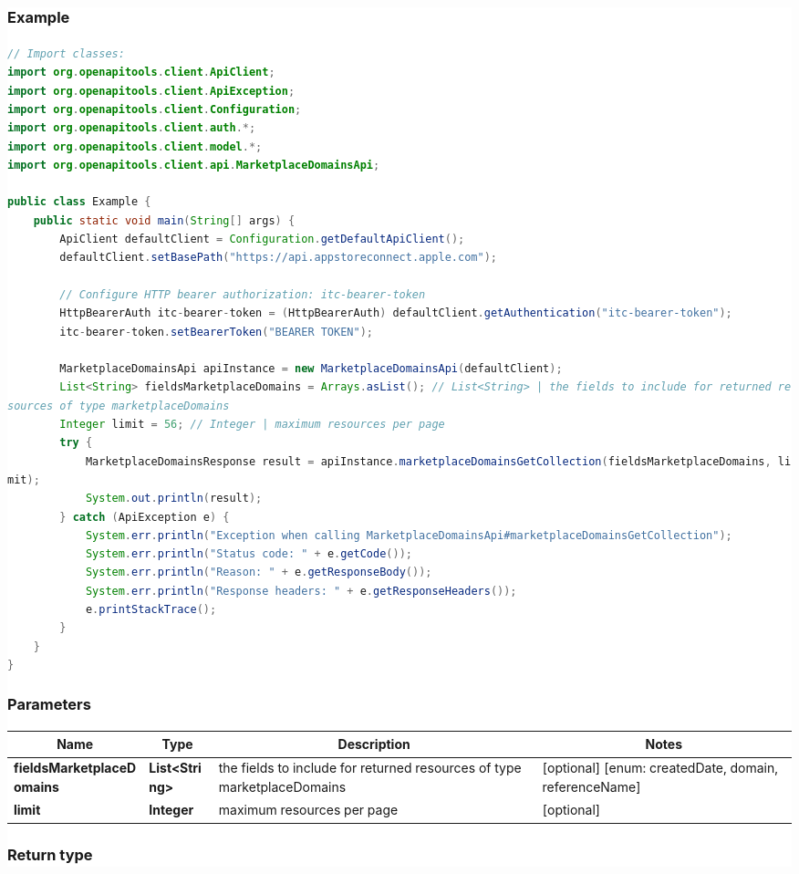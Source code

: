 

### Example

```java
// Import classes:
import org.openapitools.client.ApiClient;
import org.openapitools.client.ApiException;
import org.openapitools.client.Configuration;
import org.openapitools.client.auth.*;
import org.openapitools.client.model.*;
import org.openapitools.client.api.MarketplaceDomainsApi;

public class Example {
    public static void main(String[] args) {
        ApiClient defaultClient = Configuration.getDefaultApiClient();
        defaultClient.setBasePath("https://api.appstoreconnect.apple.com");
        
        // Configure HTTP bearer authorization: itc-bearer-token
        HttpBearerAuth itc-bearer-token = (HttpBearerAuth) defaultClient.getAuthentication("itc-bearer-token");
        itc-bearer-token.setBearerToken("BEARER TOKEN");

        MarketplaceDomainsApi apiInstance = new MarketplaceDomainsApi(defaultClient);
        List<String> fieldsMarketplaceDomains = Arrays.asList(); // List<String> | the fields to include for returned resources of type marketplaceDomains
        Integer limit = 56; // Integer | maximum resources per page
        try {
            MarketplaceDomainsResponse result = apiInstance.marketplaceDomainsGetCollection(fieldsMarketplaceDomains, limit);
            System.out.println(result);
        } catch (ApiException e) {
            System.err.println("Exception when calling MarketplaceDomainsApi#marketplaceDomainsGetCollection");
            System.err.println("Status code: " + e.getCode());
            System.err.println("Reason: " + e.getResponseBody());
            System.err.println("Response headers: " + e.getResponseHeaders());
            e.printStackTrace();
        }
    }
}
```

### Parameters


| Name | Type | Description  | Notes |
|------------- | ------------- | ------------- | -------------|
| **fieldsMarketplaceDomains** | **List&lt;String&gt;**| the fields to include for returned resources of type marketplaceDomains | [optional] [enum: createdDate, domain, referenceName] |
| **limit** | **Integer**| maximum resources per page | [optional] |

### Return type
